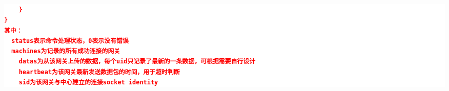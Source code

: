 ```JSON
    }
}
其中：
  status表示命令处理状态，0表示没有错误
  machines为记录的所有成功连接的网关
    datas为从该网关上传的数据，每个uid只记录了最新的一条数据，可根据需要自行设计
    heartbeat为该网关最新发送数据包的时间，用于超时判断
    sid为该网关与中心建立的连接socket identity
```


